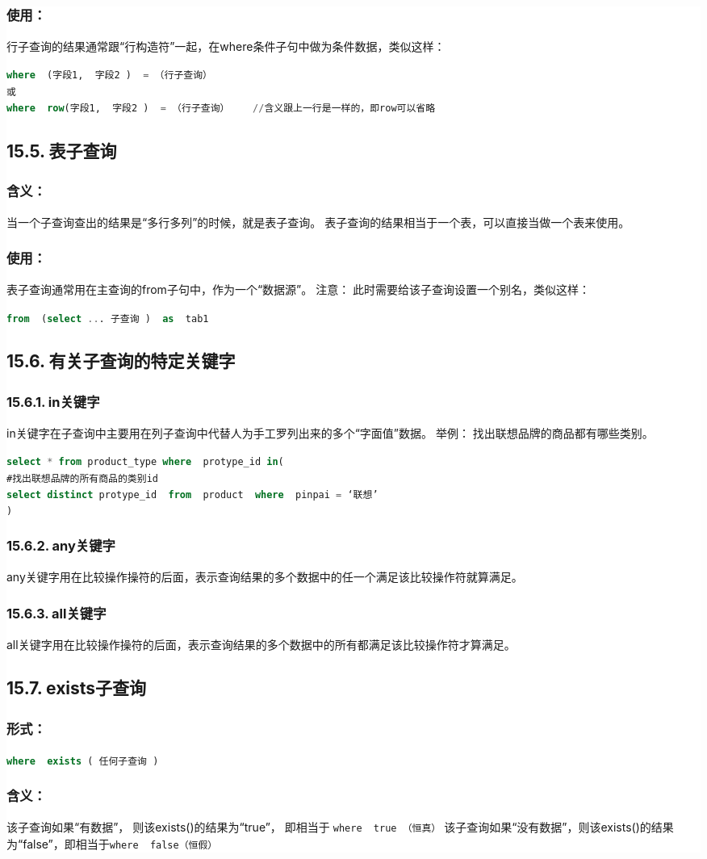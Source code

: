 ###	使用：
行子查询的结果通常跟“行构造符”一起，在where条件子句中做为条件数据，类似这样：
``` sql
where  (字段1,  字段2 )  = （行子查询）
或
where  row(字段1,  字段2 )  = （行子查询）	//含义跟上一行是一样的，即row可以省略
```


## 15.5.	表子查询
###	含义：
当一个子查询查出的结果是“多行多列”的时候，就是表子查询。
表子查询的结果相当于一个表，可以直接当做一个表来使用。
###	使用：
表子查询通常用在主查询的from子句中，作为一个“数据源”。
注意：
此时需要给该子查询设置一个别名，类似这样：
``` sql
from  (select ... 子查询 )  as  tab1
```

## 15.6.	有关子查询的特定关键字
### 15.6.1.	in关键字
in关键字在子查询中主要用在列子查询中代替人为手工罗列出来的多个“字面值”数据。
举例：
找出联想品牌的商品都有哪些类别。
``` sql
select * from product_type where  protype_id in(
#找出联想品牌的所有商品的类别id
select distinct protype_id  from  product  where  pinpai = ‘联想’
)
```
### 15.6.2.	any关键字
any关键字用在比较操作操符的后面，表示查询结果的多个数据中的任一个满足该比较操作符就算满足。

### 15.6.3.	all关键字
all关键字用在比较操作操符的后面，表示查询结果的多个数据中的所有都满足该比较操作符才算满足。


## 15.7.	exists子查询
### 形式：
``` sql
where  exists ( 任何子查询 )
```
###	含义：
该子查询如果“有数据”， 则该exists()的结果为“true”， 即相当于 `where  true （恒真）`
该子查询如果“没有数据”，则该exists()的结果为“false”，即相当于`where  false（恒假）`
